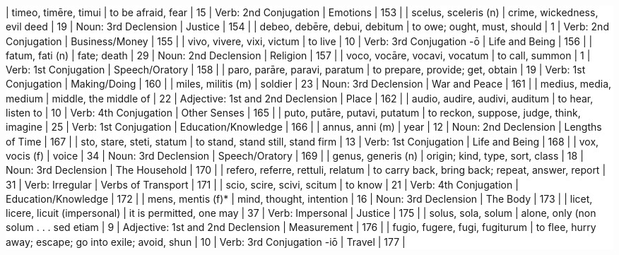 | timeo, timēre, timui                                         | to be afraid, fear                                                                                | 15               | Verb: 2nd Conjugation             | Emotions                           | 153            |
| scelus, sceleris (n)                                         | crime, wickedness, evil deed                                                                      | 19               | Noun: 3rd Declension              | Justice                            | 154            |
| debeo, debēre, debui, debitum                                | to owe; ought, must, should                                                                       | 1                | Verb: 2nd Conjugation             | Business/Money                     | 155            |
| vivo, vivere, vixi, victum                                   | to live                                                                                           | 10               | Verb: 3rd Conjugation -ō          | Life and Being                     | 156            |
| fatum, fati (n)                                              | fate; death                                                                                       | 29               | Noun: 2nd Declension              | Religion                           | 157            |
| voco, vocāre, vocavi, vocatum                                | to call, summon                                                                                   | 1                | Verb: 1st Conjugation             | Speech/Oratory                     | 158            |
| paro, parāre, paravi, paratum                                | to prepare, provide; get, obtain                                                                  | 19               | Verb: 1st Conjugation             | Making/Doing                       | 160            |
| miles, militis (m)                                           | soldier                                                                                           | 23               | Noun: 3rd Declension              | War and Peace                      | 161            |
| medius, media, medium                                        | middle, the middle of                                                                             | 22               | Adjective: 1st and 2nd Declension | Place                              | 162            |
| audio, audire, audivi, auditum                               | to hear, listen to                                                                                | 10               | Verb: 4th Conjugation             | Other Senses                       | 165            |
| puto, putāre, putavi, putatum                                | to reckon, suppose, judge, think, imagine                                                         | 25               | Verb: 1st Conjugation             | Education/Knowledge                | 166            |
| annus, anni (m)                                              | year                                                                                              | 12               | Noun: 2nd Declension              | Lengths of Time                    | 167            |
| sto, stare, steti, statum                                    | to stand, stand still, stand firm                                                                 | 13               | Verb: 1st Conjugation             | Life and Being                     | 168            |
| vox, vocis (f)                                               | voice                                                                                             | 34               | Noun: 3rd Declension              | Speech/Oratory                     | 169            |
| genus, generis (n)                                           | origin; kind, type, sort, class                                                                   | 18               | Noun: 3rd Declension              | The Household                      | 170            |
| refero, referre, rettuli, relatum                            | to carry back, bring back; repeat, answer, report                                                 | 31               | Verb: Irregular                   | Verbs of Transport                 | 171            |
| scio, scire, scivi, scitum                                   | to know                                                                                           | 21               | Verb: 4th Conjugation             | Education/Knowledge                | 172            |
| mens, mentis (f)\*                                           | mind, thought, intention                                                                          | 16               | Noun: 3rd Declension              | The Body                           | 173            |
| licet, licere, licuit (impersonal)                           | it is permitted, one may                                                                          | 37               | Verb: Impersonal                  | Justice                            | 175            |
| solus, sola, solum                                           | alone, only (non solum . . . sed etiam                                                            | 9                | Adjective: 1st and 2nd Declension | Measurement                        | 176            |
| fugio, fugere, fugi, fugiturum                               | to flee, hurry away; escape; go into exile; avoid, shun                                           | 10               | Verb: 3rd Conjugation -iō         | Travel                             | 177            |